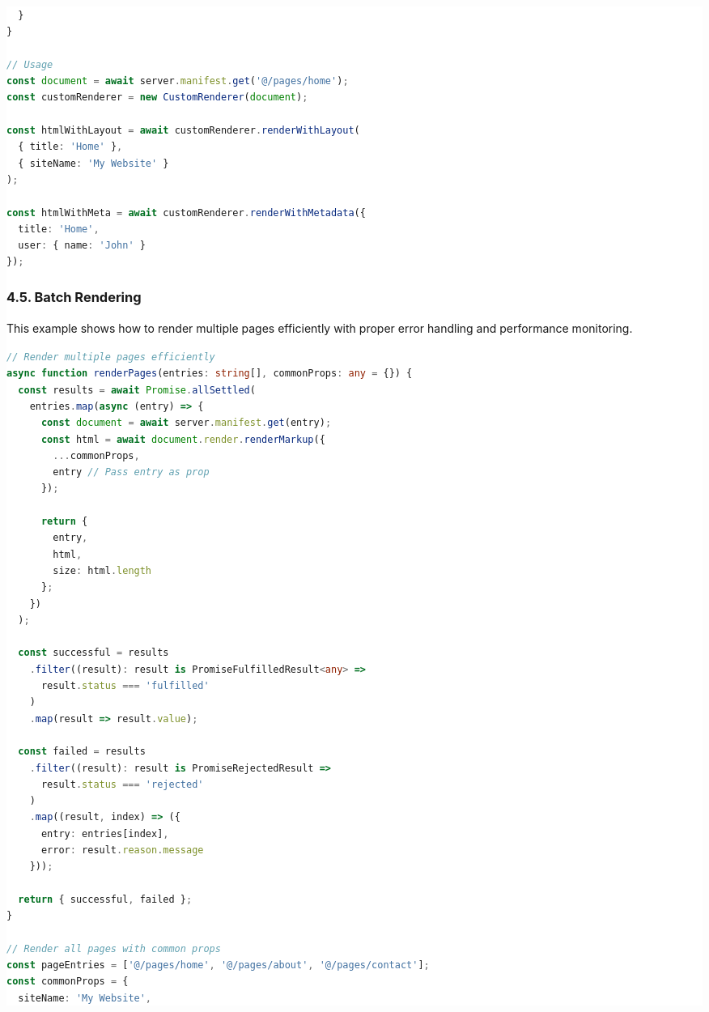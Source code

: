 ```typescript
  }
}

// Usage
const document = await server.manifest.get('@/pages/home');
const customRenderer = new CustomRenderer(document);

const htmlWithLayout = await customRenderer.renderWithLayout(
  { title: 'Home' },
  { siteName: 'My Website' }
);

const htmlWithMeta = await customRenderer.renderWithMetadata({
  title: 'Home',
  user: { name: 'John' }
});
```

### 4.5. Batch Rendering

This example shows how to render multiple pages efficiently with proper error handling and performance monitoring.

```typescript
// Render multiple pages efficiently
async function renderPages(entries: string[], commonProps: any = {}) {
  const results = await Promise.allSettled(
    entries.map(async (entry) => {
      const document = await server.manifest.get(entry);
      const html = await document.render.renderMarkup({
        ...commonProps,
        entry // Pass entry as prop
      });
      
      return {
        entry,
        html,
        size: html.length
      };
    })
  );
  
  const successful = results
    .filter((result): result is PromiseFulfilledResult<any> => 
      result.status === 'fulfilled'
    )
    .map(result => result.value);
  
  const failed = results
    .filter((result): result is PromiseRejectedResult => 
      result.status === 'rejected'
    )
    .map((result, index) => ({
      entry: entries[index],
      error: result.reason.message
    }));
  
  return { successful, failed };
}

// Render all pages with common props
const pageEntries = ['@/pages/home', '@/pages/about', '@/pages/contact'];
const commonProps = {
  siteName: 'My Website',
```